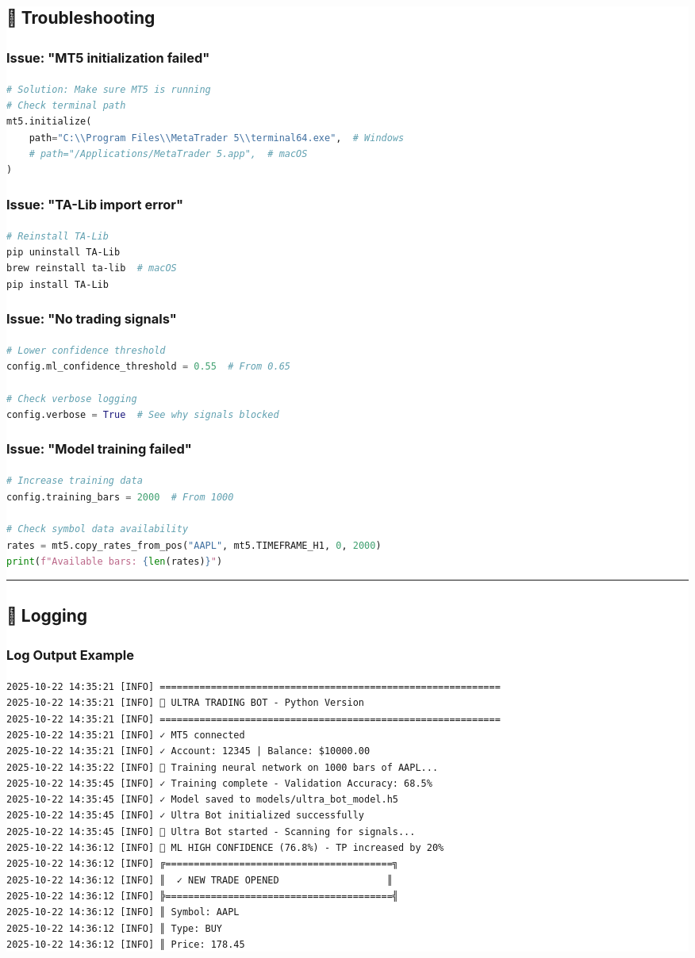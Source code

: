 
## 🔧 Troubleshooting

### Issue: "MT5 initialization failed"
```python
# Solution: Make sure MT5 is running
# Check terminal path
mt5.initialize(
    path="C:\\Program Files\\MetaTrader 5\\terminal64.exe",  # Windows
    # path="/Applications/MetaTrader 5.app",  # macOS
)
```

### Issue: "TA-Lib import error"
```bash
# Reinstall TA-Lib
pip uninstall TA-Lib
brew reinstall ta-lib  # macOS
pip install TA-Lib
```

### Issue: "No trading signals"
```python
# Lower confidence threshold
config.ml_confidence_threshold = 0.55  # From 0.65

# Check verbose logging
config.verbose = True  # See why signals blocked
```

### Issue: "Model training failed"
```python
# Increase training data
config.training_bars = 2000  # From 1000

# Check symbol data availability
rates = mt5.copy_rates_from_pos("AAPL", mt5.TIMEFRAME_H1, 0, 2000)
print(f"Available bars: {len(rates)}")
```

---

## 📝 Logging

### Log Output Example
```
2025-10-22 14:35:21 [INFO] ============================================================
2025-10-22 14:35:21 [INFO] 🚀 ULTRA TRADING BOT - Python Version
2025-10-22 14:35:21 [INFO] ============================================================
2025-10-22 14:35:21 [INFO] ✓ MT5 connected
2025-10-22 14:35:21 [INFO] ✓ Account: 12345 | Balance: $10000.00
2025-10-22 14:35:22 [INFO] 🧠 Training neural network on 1000 bars of AAPL...
2025-10-22 14:35:45 [INFO] ✓ Training complete - Validation Accuracy: 68.5%
2025-10-22 14:35:45 [INFO] ✓ Model saved to models/ultra_bot_model.h5
2025-10-22 14:35:45 [INFO] ✓ Ultra Bot initialized successfully
2025-10-22 14:35:45 [INFO] 🤖 Ultra Bot started - Scanning for signals...
2025-10-22 14:36:12 [INFO] 🎯 ML HIGH CONFIDENCE (76.8%) - TP increased by 20%
2025-10-22 14:36:12 [INFO] ╔========================================╗
2025-10-22 14:36:12 [INFO] ║  ✓ NEW TRADE OPENED                   ║
2025-10-22 14:36:12 [INFO] ╠========================================╣
2025-10-22 14:36:12 [INFO] ║ Symbol: AAPL
2025-10-22 14:36:12 [INFO] ║ Type: BUY
2025-10-22 14:36:12 [INFO] ║ Price: 178.45
```